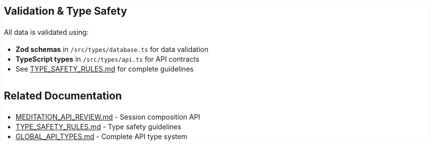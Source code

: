 ## Validation & Type Safety

All data is validated using:

- **Zod schemas** in `/src/types/database.ts` for data validation
- **TypeScript types** in `/src/types/api.ts` for API contracts
- See [TYPE_SAFETY_RULES.md](./TYPE_SAFETY_RULES.md) for complete guidelines

## Related Documentation

- [MEDITATION_API_REVIEW.md](./MEDITATION_API_REVIEW.md) - Session composition API
- [TYPE_SAFETY_RULES.md](./TYPE_SAFETY_RULES.md) - Type safety guidelines
- [GLOBAL_API_TYPES.md](./GLOBAL_API_TYPES.md) - Complete API type system
